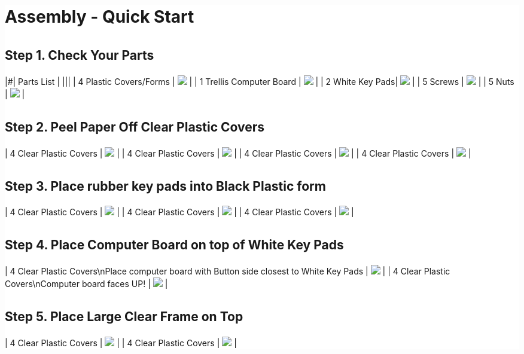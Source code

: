 # Assembly - Quick Start

## Step 1. Check Your Parts

|#| Parts List |
|||
| 4 Plastic Covers/Forms | <img src="dir/image.png" width="100%" /> |
| 1 Trellis Computer Board | <img src="dir/image.png" width="100%" /> |
| 2 White Key Pads| <img src="dir/image.png" width="100%" /> |
| 5 Screws | <img src="dir/image.png" width="100%" /> |
| 5 Nuts | <img src="dir/image.png" width="100%" /> |


##  Step 2. Peel Paper Off Clear Plastic Covers

| 4 Clear Plastic Covers | <img src="dir/1.png" width="100%" /> |
| 4 Clear Plastic Covers | <img src="dir/2.png" width="100%" /> |
| 4 Clear Plastic Covers | <img src="dir/3.png" width="100%" /> |
| 4 Clear Plastic Covers | <img src="dir/4.png" width="100%" /> |


##  Step 3. Place rubber key pads into Black Plastic form

| 4 Clear Plastic Covers | <img src="dir/1.png" width="100%" /> |
| 4 Clear Plastic Covers | <img src="dir/2.png" width="100%" /> |
| 4 Clear Plastic Covers | <img src="dir/3.png" width="100%" /> |


##  Step 4. Place Computer Board on top of White Key Pads

| 4 Clear Plastic Covers\nPlace computer board with Button side closest to White Key Pads | <img src="dir/1.png" width="100%" /> |
| 4 Clear Plastic Covers\nComputer board faces UP! | <img src="dir/2.png" width="100%" /> |

##  Step 5. Place Large Clear Frame on Top


| 4 Clear Plastic Covers | <img src="dir/1.png" width="100%" /> |
| 4 Clear Plastic Covers | <img src="dir/2.png" width="100%" /> |

